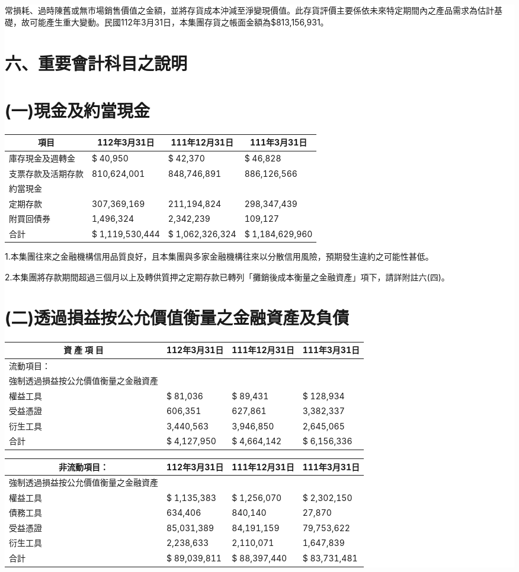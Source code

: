 常損耗、過時陳舊或無市場銷售價值之金額，並將存貨成本沖減至淨變現價值。此存貨評價主要係依未來特定期間內之產品需求為估計基礎，故可能產生重大變動。民國112年3月31日，本集團存貨之帳面金額為$813,156,931。

# 六、重要會計科目之說明

# (一)現金及約當現金

|項目|112年3月31日|111年12月31日|111年3月31日|
|---|---|---|---|
|庫存現金及週轉金|$ 40,950|$ 42,370|$ 46,828|
|支票存款及活期存款|810,624,001|848,746,891|886,126,566|
|約當現金| | | |
|定期存款|307,369,169|211,194,824|298,347,439|
|附買回債券|1,496,324|2,342,239|109,127|
|合計|$ 1,119,530,444|$ 1,062,326,324|$ 1,184,629,960|

1.本集團往來之金融機構信用品質良好，且本集團與多家金融機構往來以分散信用風險，預期發生違約之可能性甚低。

2.本集團將存款期間超過三個月以上及轉供質押之定期存款已轉列「攤銷後成本衡量之金融資產」項下，請詳附註六(四)。

# (二)透過損益按公允價值衡量之金融資產及負債

|資 產 項 目|112年3月31日|111年12月31日|111年3月31日|
|---|---|---|---|
|流動項目：| | | |
|強制透過損益按公允價值衡量之金融資產| | | |
|權益工具|$ 81,036|$ 89,431|$ 128,934|
|受益憑證|606,351|627,861|3,382,337|
|衍生工具|3,440,563|3,946,850|2,645,065|
|合計|$ 4,127,950|$ 4,664,142|$ 6,156,336|

|非流動項目：|112年3月31日|111年12月31日|111年3月31日|
|---|---|---|---|
|強制透過損益按公允價值衡量之金融資產| | | |
|權益工具|$ 1,135,383|$ 1,256,070|$ 2,302,150|
|債務工具|634,406|840,140|27,870|
|受益憑證|85,031,389|84,191,159|79,753,622|
|衍生工具|2,238,633|2,110,071|1,647,839|
|合計|$ 89,039,811|$ 88,397,440|$ 83,731,481|
